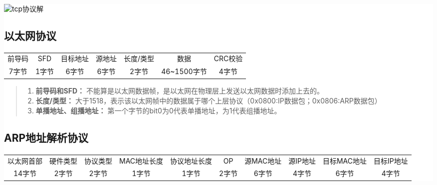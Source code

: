 ![tcp协议解](../../../桌面/面试/EmbeddedNotes/1/res/OSImodel-8d93f19d50e543348f82110aa11f7a93.jpg)

## 以太网协议

<table style="text-align:center">
   <tr>
      <td>前导码</td>
      <td>SFD</td>
      <td>目标地址</td>
      <td>源地址</td>
      <td>长度/类型</td>
      <td>数据</td>
      <td>CRC校验</td>
   </tr>
   <tr>
      <td>7字节</td>
      <td>1字节</td>
      <td>6字节</td>
      <td>6字节</td>
      <td>2字节</td>
      <td>46~1500字节</td>
      <td>4字节</td>
   </tr>
</table>


> 1. <strong>前导码和SFD：</strong> 不能算是以太网数据帧，是以太网在物理层上发送以太网数据时添加上去的。
> 2. <strong>长度/类型：</strong> 大于1518，表示该以太网帧中的数据属于哪个上层协议（0x0800:IP数据包；0x0806:ARP数据包）
> 3. <strong>单播地址、组播地址：</strong> 第一个字节的bit0为0代表单播地址，为1代表组播地址。

## ARP地址解析协议

<table style="text-align:center">
   <tr>
      <td>以太网首部</td>
      <td>硬件类型</td>
      <td>协议类型</td>
      <td>MAC地址长度</td>
      <td>协议地址长度</td>
      <td>OP</td>
      <td>源MAC地址</td>
      <td>源IP地址</td>
      <td>目标MAC地址</td>
      <td>目标IP地址</td>
   </tr>
   <tr>
      <td>14字节</td>
      <td>2字节</td>
      <td>2字节</td>
      <td>1字节</td>
      <td>1字节</td>
      <td>2字节</td>
      <td>6字节</td>
      <td>4字节</td>
      <td>6字节</td>
      <td>4字节</td>
   </tr>
</table>
